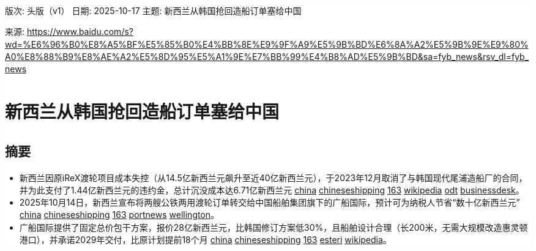 版次: 头版（v1）
日期: 2025-10-17
主题: 新西兰从韩国抢回造船订单塞给中国

来源: https://www.baidu.com/s?wd=%E6%96%B0%E8%A5%BF%E5%85%B0%E4%BB%8E%E9%9F%A9%E5%9B%BD%E6%8A%A2%E5%9B%9E%E9%80%A0%E8%88%B9%E8%AE%A2%E5%8D%95%E5%A1%9E%E7%BB%99%E4%B8%AD%E5%9B%BD&sa=fyb_news&rsv_dl=fyb_news

# 新西兰从韩国抢回造船订单塞给中国

## 摘要
- 新西兰因原iReX渡轮项目成本失控（从14.5亿新西兰元飙升至近40亿新西兰元），于2023年12月取消了与韩国现代尾浦造船厂的合同，并为此支付了1.44亿新西兰元的违约金，总计沉没成本达6.71亿新西兰元 [china](https://vertexaisearch.cloud.google.com/grounding-api-redirect/AUZIYQHxkSSDWVBYtOF-e6-wYCfvO79g-WIJJBWuELoHdWtAfkYmSd303_zZYV97hoL3nWnIiNvsI8qcVibaabCHVaekD74KX2RJsCCniL6vFE9rhh8QbymEMvNuXhLrM8jufhshFFUOLTAP0yG9aRSnDH4YOAE9M7lOL-clxw==) [chineseshipping](https://vertexaisearch.cloud.google.com/grounding-api-redirect/AUZIYQECgc9Vb6GNexpJYPCS5LCzVbQTObH_liundgQXQ5H-RH-fEYe08tM1loeP4BVT5FVBH6WG8LUx_3wI_-2GEUKHuK9tdGO08l1CeCJMSneSeaIj_uGI9-IwUKJKyBxEosty7LEZgOyhTfKwbtIagKX9rYvlbCiWmEC32SZwmbErPMGxgDChygzhjQ==) [163](https://vertexaisearch.cloud.google.com/grounding-api-redirect/AUZIYQHRZJ98LHfvfgLTQMuUWTllaRcEiWg79RfF-L7z69WA57h5kv2XCMOiW0YD2dsIqnjSX9yij3x-0pBhJlEGkCSZS3KgRELdBPjAg1P9fkwtMcqCTRZyiJRdJeeRLJdQd4TUAH_8i6zk01w_4w1cbrlDdj5eg9Qq) [wikipedia](https://vertexaisearch.cloud.google.com/grounding-api-redirect/AUZIYQFxVz5ilK7mSkJIVauz0tN57yPOsC5bnolH82kH4GCp7ztQd20Zo1SiVEYVwvCdHAJeTmv5u9v1Ydyb2gn0rk_3ktsd81hZX8ofkZQHRfnSb53G1VxLVgR84s5_eiUcxA02y6mnYbk=) [odt](https://vertexaisearch.cloud.google.com/grounding-api-redirect/AUZIYQFkxMOMAKbFZ6s5OhvqGG67BdNFFEWcPimTDaOiH_E-_jGsdbiXgpiTZLNWi1JHIipF4DG5QpIGFiiBf0LIYLGV3jP5Aoh6cM15Sjeu77TL-Yv5wp1Yl7898gAZG5ig7eeSNQH9JMj1xxbhjkN3Kq7K2zm0b4XVaZ0wH2HSRu95jA==) [businessdesk](https://vertexaisearch.cloud.google.com/grounding-api-redirect/AUZIYQFgpogFUK4xmWVeaPpx4-UWvjNRbtjva2uml9BFBTNwEbNYBCaW4swwlEugHzRZL3dh0kdpBAx_quXtA_XnUkRxGScnzf7t0lSYop5p5W7CP-BfH6yQer9XjA_Zc1f9JkjLrVai9jbjFIRXVxfzpnAThTCudAAoO_Kfjs4nl-s8ihWW6GmsIKR85ybdH3tXdd0s-2X0FYQvVpDhfnHIGWqUO7WPhZS0vruDdLhwYw==)。
- 2025年10月14日，新西兰宣布将两艘公铁两用渡轮订单转交给中国船舶集团旗下的广船国际，预计可为纳税人节省“数十亿新西兰元” [china](https://vertexaisearch.cloud.google.com/grounding-api-redirect/AUZIYQHxkSSDWVBYtOF-e6-wYCfvO79g-WIJJBWuELoHdWtAfkYmSd303_zZYV97hoL3nWnIiNvsI8qcVibaabCHVaekD74KX2RJsCCniL6vFE9rhh8QbymEMvNuXhLrM8jufhshFFUOLTAP0yG9aRSnDH4YOAE9M7lOL-clxw==) [chineseshipping](https://vertexaisearch.cloud.google.com/grounding-api-redirect/AUZIYQECgc9Vb6GNexpJYPCS5LCzVbQTObH_liundgQXQ5H-RH-fEYe08tM1loeP4BVT5FVBH6WG8LUx_3wI_-2GEUKHuK9tdGO08l1CeCJMSneSeaIj_uGI9-IwUKJKyBxEosty7LEZgOyhTfKwbtIagKX9rYvlbCiWmEC32SZwmbErPMGxgDChygzhjQ==) [163](https://vertexaisearch.cloud.google.com/grounding-api-redirect/AUZIYQFhTlSVWe0eRNag5RuRy18Ay6Ex87aZcJ9jLmdn3K4x_cKxs6xpROf4VP0NnF87DaJGHIW7WsLKpN1a0ijJt_BS5edMUGuRRKFJIB-X-5qhUvAgH0pAbPBOxDuXdUb4fTPPwMP2co46I3IgxxRf-98=) [portnews](https://vertexaisearch.cloud.google.com/grounding-api-redirect/AUZIYQFKXQu_JIBa2yrFppMIQ93tTVZ5dRPMoHop_iwa5Javt9t8D0V6ONv6t0K323ZplN9OHjlFG6lEM2qcMS2G-heVFZ0nSdE3yQdPrgfu42K7e7y3G91qJmUm55SljEes) [wellington](https://vertexaisearch.cloud.google.com/grounding-api-redirect/AUZIYQENk9ZHBp37MoZCqLZHXdJceFwZC4j75h38EYEtZ6NQbEkrXf0eFP2vTn1GmN15d5sWVxZHabO3vcihr2H09FmTk6OLQAFM3JfhK8-LQ1fak3I_15wW71klOXPCVEwq3Qd3P_aYuJBE6hAiDAuq_oYRVUXd0wlC2V8QOnRXTeiPn4lW7XqUUbd56_BEL_-EFmp_1aFgtO7jIoRtg89tG5yk29-ZtWgeJ8B_)。
- 广船国际提供了固定总价包干方案，报价28亿新西兰元，比韩国修订方案低30%，且船舶设计合理（长200米，无需大规模改造惠灵顿港口），并承诺2029年交付，比原计划提前18个月 [china](https://vertexaisearch.cloud.google.com/grounding-api-redirect/AUZIYQHxkSSDWVBYtOF-e6-wYCfvO79g-WIJJBWuELoHdWtAfkYmSd303_zZYV97hoL3nWnIiNvsI8qcVibaabCHVaekD74KX2RJsCCniL6vFE9rhh8QbymEMvNuXhLrM8jufhshFFUOLTAP0yG9aRSnDH4YOAE9M7lOL-clxw==) [chineseshipping](https://vertexaisearch.cloud.google.com/grounding-api-redirect/AUZIYQECgc9Vb6GNexpJYPCS5LCzVbQTObH_liundgQXQ5H-RH-fEYe08tM1loeP4BVT5FVBH6WG8LUx_3wI_-2GEUKHuK9tdGO08l1CeCJMSneSeaIj_uGI9-IwUKJKyBxEosty7LEZgOyhTfKwbtIagKX9rYvlbCiWmEC32SZwmbErPMGxgDChygzhjQ==) [163](https://vertexaisearch.cloud.google.com/grounding-api-redirect/AUZIYQFhTlSVWe0eRNag5RuRy18Ay6Ex87aZcJ9jLmdn3K4x_cKxs6xpROf4VP0NnF87DaJGHIW7WsLKpN1a0ijJt_BS5edMUGuRRKFJIB-X-5qhUvAgH0pAbPBOxDuXdUb4fTPPwMP2co46I3IgxxRf-98=) [esteri](https://vertexaisearch.cloud.google.com/grounding-api-redirect/AUZIYQECfQtaZs0XMrR5Sv3ERlmbQmJXXCt28e1Nifj5PCc5EVBZZFz0RL2OrZUM9w5swBJN8q45XEgA4-1QY-RZuJNef6-KLr8LDyDzjeduc6TUyqykQElf1NDFmatlo3U_BHsNPvm4Dz0_pHdTg6OmQwzh4Kx4vRcFrSNs1vHNFUGiGcZ7cjTSfio24mUDpPvxCCwdoKebUe-1N_zIf0OHwIy_1YEmxgXvuUqnIXg2gtXvUXzXnNqGV08nwaffHSgPqUebyMaiAwIiAcNJDNcYq3Q6eHK8Fa52tJ8=) [wikipedia](https://vertexaisearch.cloud.google.com/grounding-api-redirect/AUZIYQFxVz5ilK7mSkJIVauz0tN57yPOsC5bnolH82kH4GCp7ztQd20Zo1SiVEYVwvCdHAJeTmv5u9v1Ydyb2gn0rk_3ktsd81hZX8ofkZQHRfnSb53G1VxLVgR84s5_eiUcxA02y6mnYbk=)。